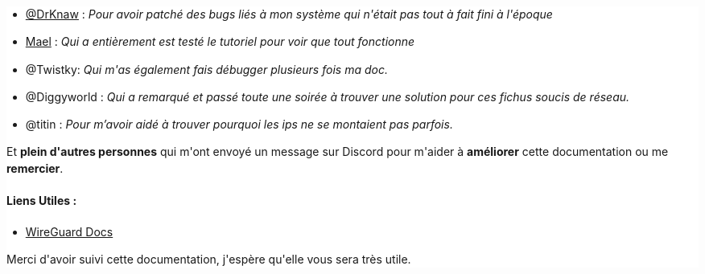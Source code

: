 * [@DrKnaw](https://github.com/DrKnaw) : *Pour avoir patché des bugs liés à mon système qui n'était pas tout à fait fini à l'époque*

* [Mael](https://github.com/maelmagnien) : *Qui a entièrement est testé le tutoriel pour voir que tout fonctionne*

* @Twistky: *Qui m'as également fais débugger plusieurs fois ma doc.*

* @Diggyworld : *Qui a remarqué et passé toute une soirée à trouver une solution pour ces fichus soucis de réseau.*

* @titin : *Pour m’avoir aidé à trouver pourquoi les ips ne se montaient pas parfois.*

Et **plein d'autres personnes** qui m'ont envoyé un message sur Discord pour m'aider à **améliorer** cette documentation ou me **remercier**.

#### Liens Utiles :

* [WireGuard Docs](https://github.com/pirate/wireguard-docs)

Merci d'avoir suivi cette documentation, j'espère qu'elle vous sera très utile.

